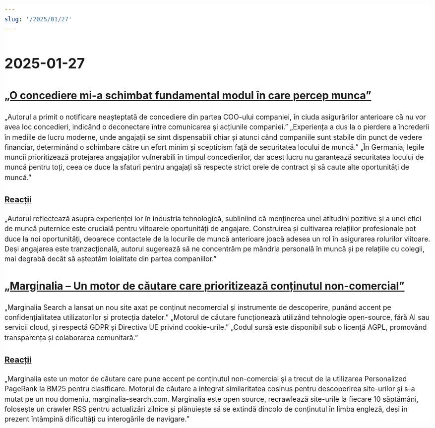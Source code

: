 ```yaml
---
slug: '/2025/01/27'
---
```


# 2025-01-27

## [„O concediere mi-a schimbat fundamental modul în care percep munca”](https://mertbulan.com/2025/01/26/once-you-are-laid-off-you-will-never-be-the-same-again/)

„Autorul a primit o notificare neașteptată de concediere din partea COO-ului companiei, în ciuda asigurărilor anterioare că nu vor avea loc concedieri, indicând o deconectare între comunicarea și acțiunile companiei.” „Experiența a dus la o pierdere a încrederii în mediile de lucru moderne, unde angajații se simt dispensabili chiar și atunci când companiile sunt stabile din punct de vedere financiar, determinând o schimbare către un efort minim și scepticism față de securitatea locului de muncă.” „În Germania, legile muncii prioritizează protejarea angajaților vulnerabili în timpul concedierilor, dar acest lucru nu garantează securitatea locului de muncă pentru toți, ceea ce duce la sfaturi pentru angajați să respecte strict orele de contract și să caute alte oportunități de muncă.”

### [Reacții](https://news.ycombinator.com/item?id=42838700)

„Autorul reflectează asupra experienței lor în industria tehnologică, subliniind că menținerea unei atitudini pozitive și a unei etici de muncă puternice este crucială pentru viitoarele oportunități de angajare. Construirea și cultivarea relațiilor profesionale pot duce la noi oportunități, deoarece contactele de la locurile de muncă anterioare joacă adesea un rol în asigurarea rolurilor viitoare. Deși angajarea este tranzacțională, autorul sugerează să ne concentrăm pe mândria personală în muncă și pe relațiile cu colegii, mai degrabă decât să așteptăm loialitate din partea companiilor.”

## [„Marginalia – Un motor de căutare care prioritizează conținutul non-comercial”](https://marginalia-search.com/)

„Marginalia Search a lansat un nou site axat pe conținut necomercial și instrumente de descoperire, punând accent pe confidențialitatea utilizatorilor și protecția datelor.” „Motorul de căutare funcționează utilizând tehnologie open-source, fără AI sau servicii cloud, și respectă GDPR și Directiva UE privind cookie-urile.” „Codul sursă este disponibil sub o licență AGPL, promovând transparența și colaborarea comunitară.”

### [Reacții](https://news.ycombinator.com/item?id=42836405)

„Marginalia este un motor de căutare care pune accent pe conținutul non-comercial și a trecut de la utilizarea Personalized PageRank la BM25 pentru clasificare. Motorul de căutare a integrat similaritatea cosinus pentru descoperirea site-urilor și s-a mutat pe un nou domeniu, marginalia-search.com. Marginalia este open source, recrawlează site-urile la fiecare 10 săptămâni, folosește un crawler RSS pentru actualizări zilnice și plănuiește să se extindă dincolo de conținutul în limba engleză, deși în prezent întâmpină dificultăți cu interogările de navigare.”
